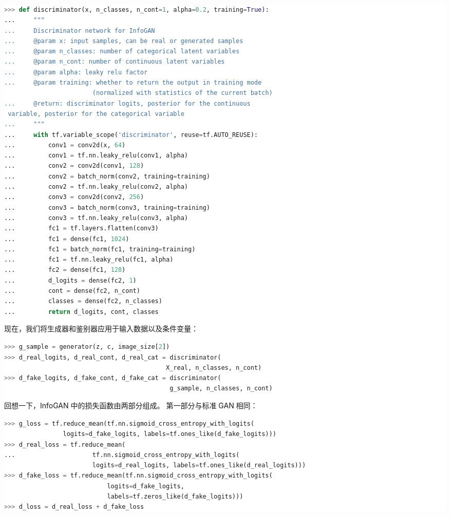 ```py
>>> def discriminator(x, n_classes, n_cont=1, alpha=0.2, training=True):
...     """
...     Discriminator network for InfoGAN
...     @param x: input samples, can be real or generated samples
...     @param n_classes: number of categorical latent variables
...     @param n_cont: number of continuous latent variables
...     @param alpha: leaky relu factor
...     @param training: whether to return the output in training mode 
                        (normalized with statistics of the current batch)
...     @return: discriminator logits, posterior for the continuous
 variable, posterior for the categorical variable
...     """
...     with tf.variable_scope('discriminator', reuse=tf.AUTO_REUSE):
...         conv1 = conv2d(x, 64)
...         conv1 = tf.nn.leaky_relu(conv1, alpha)
...         conv2 = conv2d(conv1, 128)
...         conv2 = batch_norm(conv2, training=training)
...         conv2 = tf.nn.leaky_relu(conv2, alpha)
...         conv3 = conv2d(conv2, 256)
...         conv3 = batch_norm(conv3, training=training)
...         conv3 = tf.nn.leaky_relu(conv3, alpha)
...         fc1 = tf.layers.flatten(conv3)
...         fc1 = dense(fc1, 1024)
...         fc1 = batch_norm(fc1, training=training)
...         fc1 = tf.nn.leaky_relu(fc1, alpha)
...         fc2 = dense(fc1, 128)
...         d_logits = dense(fc2, 1)
...         cont = dense(fc2, n_cont)
...         classes = dense(fc2, n_classes)
...         return d_logits, cont, classes
```

现在，我们将生成器和鉴别器应用于输入数据以及条件变量：

```py
>>> g_sample = generator(z, c, image_size[2])
>>> d_real_logits, d_real_cont, d_real_cat = discriminator(
                                            X_real, n_classes, n_cont)
>>> d_fake_logits, d_fake_cont, d_fake_cat = discriminator(
                                             g_sample, n_classes, n_cont)
```

回想一下，InfoGAN 中的损失函数由两部分组成。 第一部分与标准 GAN 相同：

```py
>>> g_loss = tf.reduce_mean(tf.nn.sigmoid_cross_entropy_with_logits(     
                logits=d_fake_logits, labels=tf.ones_like(d_fake_logits)))
>>> d_real_loss = tf.reduce_mean(
...                     tf.nn.sigmoid_cross_entropy_with_logits(
                        logits=d_real_logits, labels=tf.ones_like(d_real_logits)))
>>> d_fake_loss = tf.reduce_mean(tf.nn.sigmoid_cross_entropy_with_logits(
                            logits=d_fake_logits, 
                            labels=tf.zeros_like(d_fake_logits)))
>>> d_loss = d_real_loss + d_fake_loss
```
